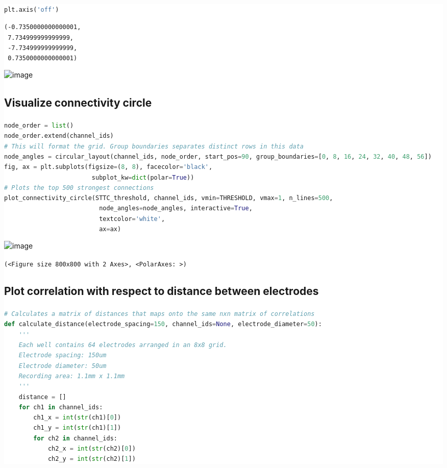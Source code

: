 ```python
plt.axis('off')
```




    (-0.7350000000000001,
     7.734999999999999,
     -7.734999999999999,
     0.7350000000000001)




    
<img width="75%" alt="image" src="../STTC_demo_files/STTC_demo_40_1.png">
    




## Visualize connectivity circle


```python
node_order = list()
node_order.extend(channel_ids)
# This will format the grid. Group boundaries separates distinct rows in this data
node_angles = circular_layout(channel_ids, node_order, start_pos=90, group_boundaries=[0, 8, 16, 24, 32, 40, 48, 56])
fig, ax = plt.subplots(figsize=(8, 8), facecolor='black',
                        subplot_kw=dict(polar=True))
# Plots the top 500 strongest connections
plot_connectivity_circle(STTC_threshold, channel_ids, vmin=THRESHOLD, vmax=1, n_lines=500,
                          node_angles=node_angles, interactive=True,
                          textcolor='white',
                          ax=ax)

```


    
<img width="75%" alt="image" src="../STTC_demo_files/STTC_demo_43_0.png">
    





    (<Figure size 800x800 with 2 Axes>, <PolarAxes: >)





## Plot correlation with respect to distance between electrodes


```python
# Calculates a matrix of distances that maps onto the same nxn matrix of correlations
def calculate_distance(electrode_spacing=150, channel_ids=None, electrode_diameter=50):
    '''
    Each well contains 64 electrodes arranged in an 8x8 grid.
    Electrode spacing: 150um
    Electrode diameter: 50um
    Recording area: 1.1mm x 1.1mm
    '''
    distance = []
    for ch1 in channel_ids:
        ch1_x = int(str(ch1)[0])
        ch1_y = int(str(ch1)[1])
        for ch2 in channel_ids:
            ch2_x = int(str(ch2)[0])
            ch2_y = int(str(ch2)[1])
```